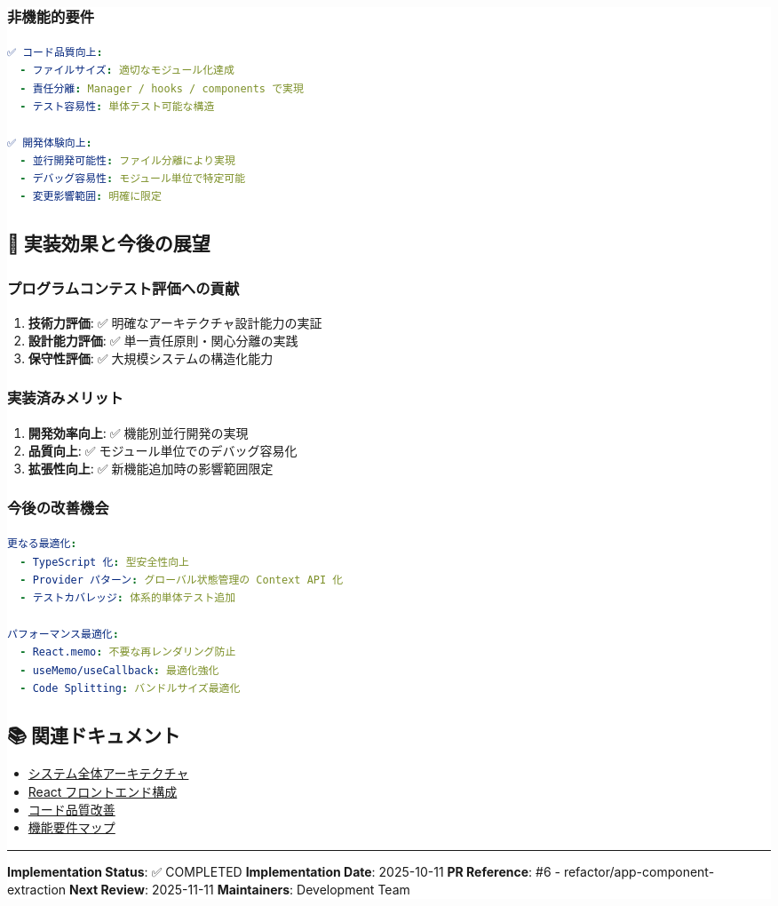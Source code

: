 ### 非機能的要件
```yaml
✅ コード品質向上:
  - ファイルサイズ: 適切なモジュール化達成
  - 責任分離: Manager / hooks / components で実現
  - テスト容易性: 単体テスト可能な構造

✅ 開発体験向上:
  - 並行開発可能性: ファイル分離により実現
  - デバッグ容易性: モジュール単位で特定可能
  - 変更影響範囲: 明確に限定
```

## 🚀 実装効果と今後の展望

### プログラムコンテスト評価への貢献
1. **技術力評価**: ✅ 明確なアーキテクチャ設計能力の実証
2. **設計能力評価**: ✅ 単一責任原則・関心分離の実践
3. **保守性評価**: ✅ 大規模システムの構造化能力

### 実装済みメリット
1. **開発効率向上**: ✅ 機能別並行開発の実現
2. **品質向上**: ✅ モジュール単位でのデバッグ容易化
3. **拡張性向上**: ✅ 新機能追加時の影響範囲限定

### 今後の改善機会
```yaml
更なる最適化:
  - TypeScript 化: 型安全性向上
  - Provider パターン: グローバル状態管理の Context API 化
  - テストカバレッジ: 体系的単体テスト追加

パフォーマンス最適化:
  - React.memo: 不要な再レンダリング防止
  - useMemo/useCallback: 最適化強化
  - Code Splitting: バンドルサイズ最適化
```

## 📚 関連ドキュメント

- [システム全体アーキテクチャ](../../../../architecture/logical/L1_system.md)
- [React フロントエンド構成](../../../../architecture/logical/L2_frontend/index.md)
- [コード品質改善](../../../../refactoring/L1_code_quality.md)
- [機能要件マップ](../../../../requirements/functional/L1_index.md)

---

**Implementation Status**: ✅ COMPLETED
**Implementation Date**: 2025-10-11
**PR Reference**: #6 - refactor/app-component-extraction
**Next Review**: 2025-11-11
**Maintainers**: Development Team
